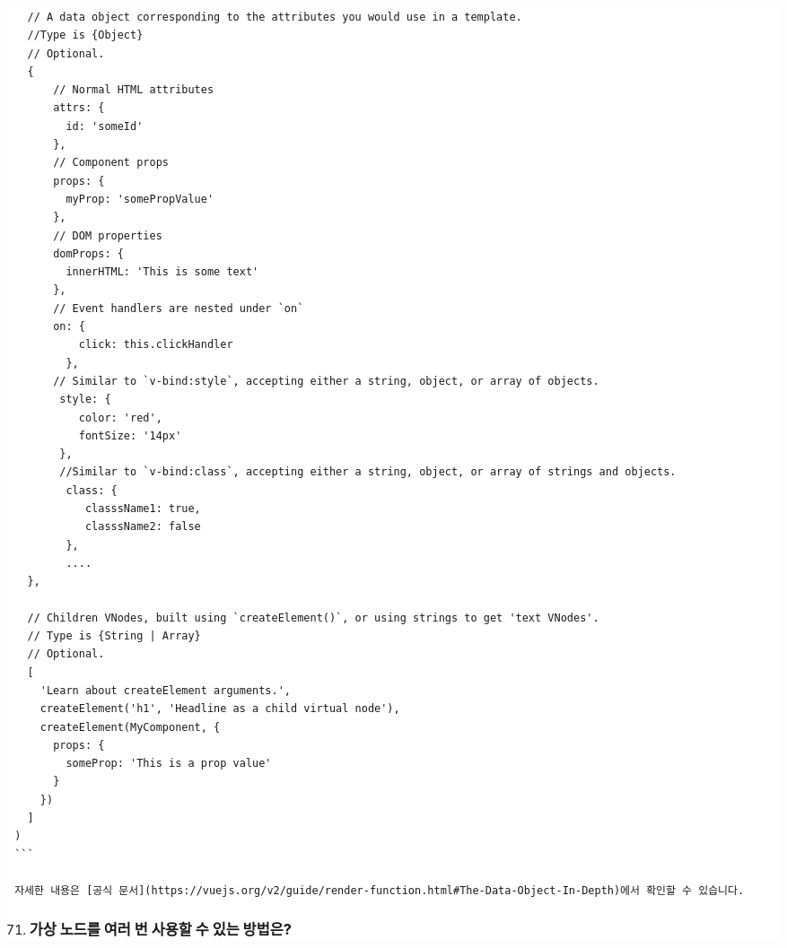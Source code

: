        // A data object corresponding to the attributes you would use in a template.
       //Type is {Object}
       // Optional.
       {
           // Normal HTML attributes
           attrs: {
             id: 'someId'
           },
           // Component props
           props: {
             myProp: 'somePropValue'
           },
           // DOM properties
           domProps: {
             innerHTML: 'This is some text'
           },
           // Event handlers are nested under `on`
           on: {
               click: this.clickHandler
             },
           // Similar to `v-bind:style`, accepting either a string, object, or array of objects.
            style: {
               color: 'red',
               fontSize: '14px'
            },
            //Similar to `v-bind:class`, accepting either a string, object, or array of strings and objects.
             class: {
                classsName1: true,
                classsName2: false
             },
             ....
       },

       // Children VNodes, built using `createElement()`, or using strings to get 'text VNodes'.
       // Type is {String | Array}
       // Optional.
       [
         'Learn about createElement arguments.',
         createElement('h1', 'Headline as a child virtual node'),
         createElement(MyComponent, {
           props: {
             someProp: 'This is a prop value'
           }
         })
       ]
     )
     ```

     자세한 내용은 [공식 문서](https://vuejs.org/v2/guide/render-function.html#The-Data-Object-In-Depth)에서 확인할 수 있습니다.

71.  ### 가상 노드를 여러 번 사용할 수 있는 방법은?
